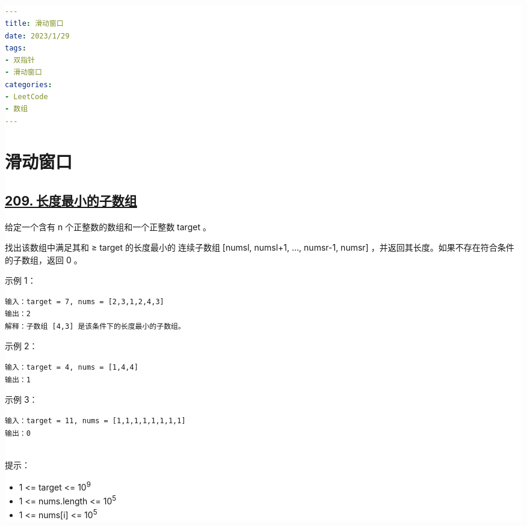```yaml
---
title: 滑动窗口
date: 2023/1/29
tags:
- 双指针
- 滑动窗口
categories:
- LeetCode
- 数组
---
```




# 滑动窗口

## [209. 长度最小的子数组](https://leetcode.cn/problems/minimum-size-subarray-sum/ "209. 长度最小的子数组")

给定一个含有 n 个正整数的数组和一个正整数 target 。

找出该数组中满足其和 ≥ target 的长度最小的 连续子数组 \[numsl, numsl+1, ..., numsr-1, numsr] ，并返回其长度。如果不存在符合条件的子数组，返回 0 。



示例 1：

```纯文本
输入：target = 7, nums = [2,3,1,2,4,3]
输出：2
解释：子数组 [4,3] 是该条件下的长度最小的子数组。

```

示例 2：

```纯文本
输入：target = 4, nums = [1,4,4]
输出：1

```

示例 3：

```纯文本
输入：target = 11, nums = [1,1,1,1,1,1,1,1]
输出：0
 
```

提示：

-   1 <= target <= $10^9$
-   1 <= nums.length <= $10^5$
-   1 <= nums\[i] <= $10^5$
    &#x20;
